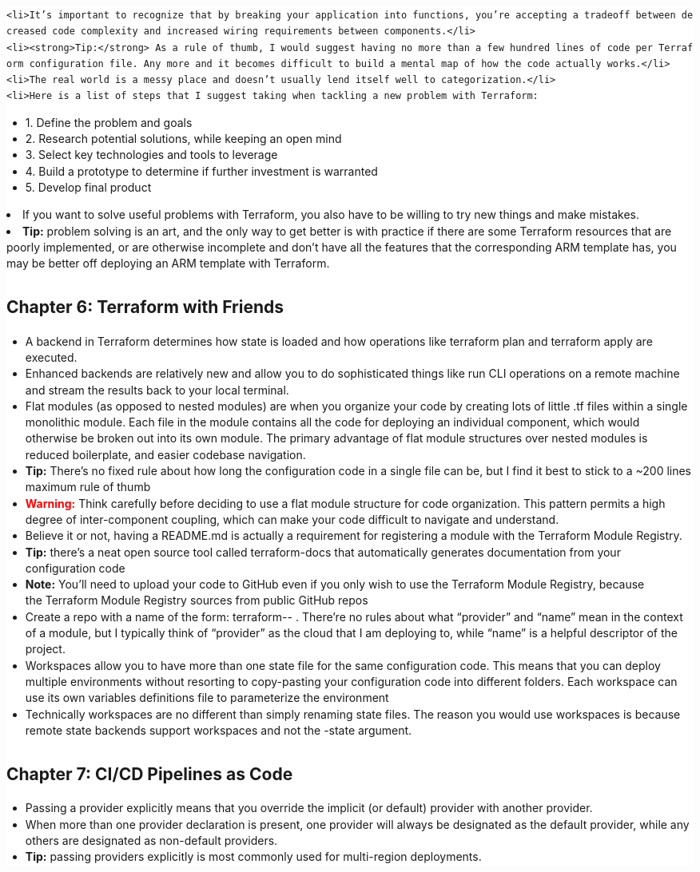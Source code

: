  	<li>It’s important to recognize that by breaking your application into functions, you’re accepting a tradeoff between decreased code complexity and increased wiring requirements between components.</li>
 	<li><strong>Tip:</strong> As a rule of thumb, I would suggest having no more than a few hundred lines of code per Terraform configuration file. Any more and it becomes difficult to build a mental map of how the code actually works.</li>
 	<li>The real world is a messy place and doesn’t usually lend itself well to categorization.</li>
 	<li>Here is a list of steps that I suggest taking when tackling a new problem with Terraform:
<ul>
 	<li>1. Define the problem and goals</li>
 	<li>2. Research potential solutions, while keeping an open mind</li>
 	<li>3. Select key technologies and tools to leverage</li>
 	<li>4. Build a prototype to determine if further investment is warranted</li>
 	<li>5. Develop final product</li>
</ul>
</li>
 	<li>If you want to solve useful problems with Terraform, you also have to be willing to try new things and make mistakes.</li>
 	<li><strong>Tip:</strong> problem solving is an art, and the only way to get better is with practice if there are some Terraform resources that are poorly implemented, or are otherwise incomplete and don’t have all the features that the corresponding ARM template has, you may be better off deploying an ARM template with Terraform.</li>
</ul>
<h2>Chapter 6: Terraform with Friends</h2>
<ul>
 	<li>A backend in Terraform determines how state is loaded and how operations like terraform plan and terraform apply are executed.</li>
 	<li>Enhanced backends are relatively new and allow you to do sophisticated things like run CLI operations on a remote machine and stream the results back to your local terminal.</li>
 	<li>Flat modules (as opposed to nested modules) are when you organize your code by creating lots of little .tf files within a single monolithic module. Each file in the module contains all the code for deploying an individual component, which would otherwise be broken out into its own module. The primary advantage of flat module structures over nested modules is reduced boilerplate, and easier codebase navigation.</li>
 	<li><strong>Tip:</strong> There’s no fixed rule about how long the configuration code in a single file can be, but I find it best to stick to a ~200 lines maximum rule of thumb</li>
 	<li><span style="color: #ff0000;"><strong>Warning:</strong></span> Think carefully before deciding to use a flat module structure for code organization. This pattern permits a high degree of inter-component coupling, which can make your code difficult to navigate and understand.</li>
 	<li>Believe it or not, having a README.md is actually a requirement for registering a module with the Terraform Module Registry.</li>
 	<li><strong>Tip:</strong> there’s a neat open source tool called terraform-docs that automatically generates documentation from your configuration code</li>
 	<li><strong>Note:</strong> You’ll need to upload your code to GitHub even if you only wish to use the Terraform Module Registry, because the Terraform Module Registry sources from public GitHub repos</li>
 	<li>Create a repo with a name of the form: terraform-- . There’re no rules about what “provider” and “name” mean in the context of a module, but I typically think of “provider” as the cloud that I am deploying to, while “name” is a helpful descriptor of the project.</li>
 	<li>Workspaces allow you to have more than one state file for the same configuration code. This means that you can deploy multiple environments without resorting to copy-pasting your configuration code into different folders. Each workspace can use its own variables definitions file to parameterize the environment</li>
 	<li>Technically workspaces are no different than simply renaming state files. The reason you would use workspaces is because remote state backends support workspaces and not the -state argument.</li>
</ul>
<h2>Chapter 7: CI/CD Pipelines as Code</h2>
<ul>
 	<li>Passing a provider explicitly means that you override the implicit (or default) provider with another provider.</li>
 	<li>When more than one provider declaration is present, one provider will always be designated as the default provider, while any others are designated as non-default providers.</li>
 	<li><strong>Tip:</strong> passing providers explicitly is most commonly used for multi-region deployments.</li>